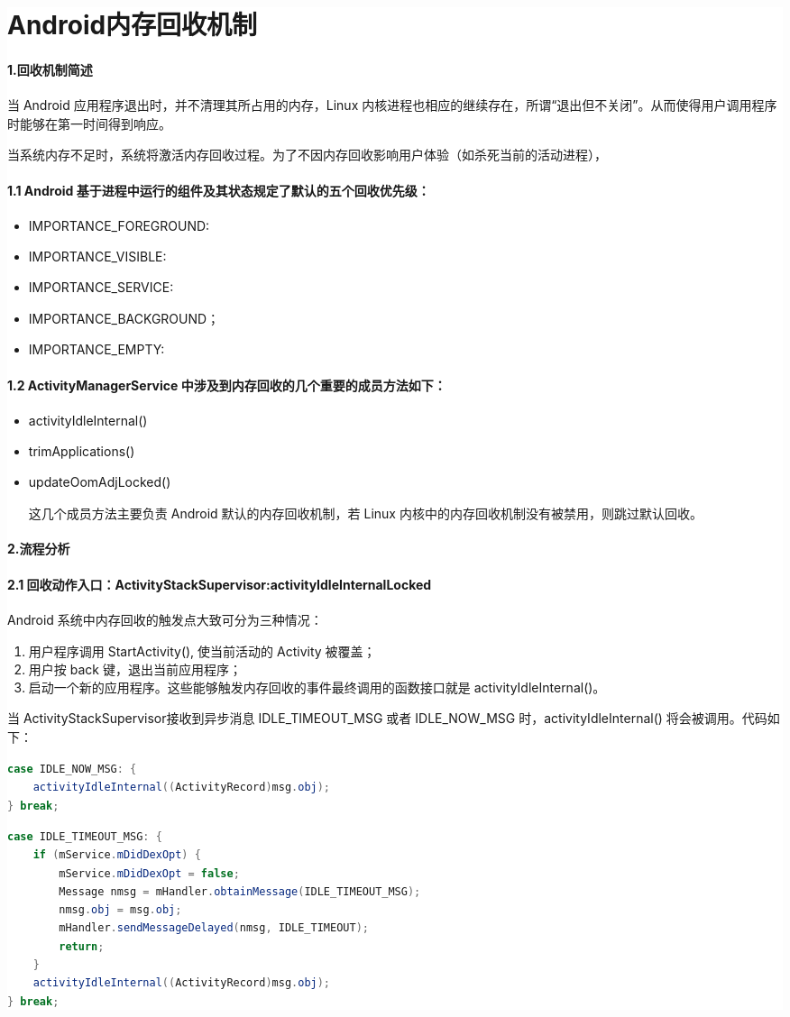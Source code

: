 

# Android内存回收机制

#### 1.回收机制简述

当 Android 应用程序退出时，并不清理其所占用的内存，Linux 内核进程也相应的继续存在，所谓“退出但不关闭”。从而使得用户调用程序时能够在第一时间得到响应。

当系统内存不足时，系统将激活内存回收过程。为了不因内存回收影响用户体验（如杀死当前的活动进程），

#### 1.1 Android 基于进程中运行的组件及其状态规定了默认的五个回收优先级：

- IMPORTANCE_FOREGROUND:

- IMPORTANCE_VISIBLE:

- IMPORTANCE_SERVICE:

- IMPORTANCE_BACKGROUND；

- IMPORTANCE_EMPTY:

 ####  1.2 ActivityManagerService 中涉及到内存回收的几个重要的成员方法如下：

- activityIdleInternal() 

- trimApplications()

- updateOomAdjLocked()

   这几个成员方法主要负责 Android 默认的内存回收机制，若 Linux 内核中的内存回收机制没有被禁用，则跳过默认回收。

#### 2.流程分析

#### 2.1 回收动作入口：ActivityStackSupervisor:activityIdleInternalLocked

Android 系统中内存回收的触发点大致可分为三种情况：

1. 用户程序调用 StartActivity(), 使当前活动的 Activity 被覆盖；
2. 用户按 back 键，退出当前应用程序；
3. 启动一个新的应用程序。这些能够触发内存回收的事件最终调用的函数接口就是 activityIdleInternal()。

当 ActivityStackSupervisor接收到异步消息 IDLE_TIMEOUT_MSG 或者 IDLE_NOW_MSG 时，activityIdleInternal() 将会被调用。代码如下：

```java
case IDLE_NOW_MSG: {
    activityIdleInternal((ActivityRecord)msg.obj);
} break;
```

```java
case IDLE_TIMEOUT_MSG: {
    if (mService.mDidDexOpt) {
        mService.mDidDexOpt = false;
        Message nmsg = mHandler.obtainMessage(IDLE_TIMEOUT_MSG);
        nmsg.obj = msg.obj;
        mHandler.sendMessageDelayed(nmsg, IDLE_TIMEOUT);
        return;
    }
    activityIdleInternal((ActivityRecord)msg.obj);
} break;
```
